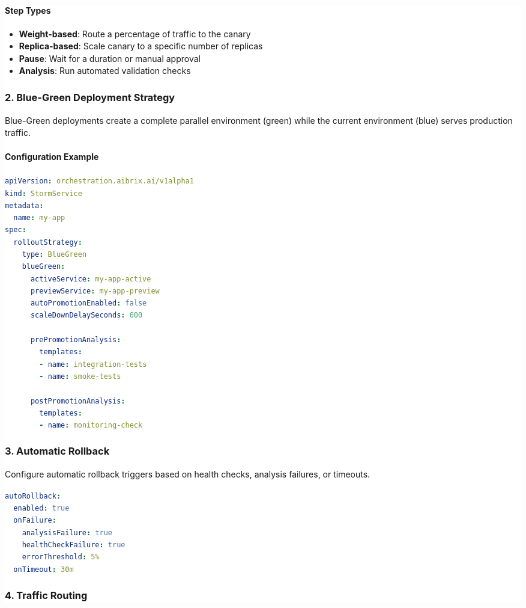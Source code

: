 #### Step Types

- **Weight-based**: Route a percentage of traffic to the canary
- **Replica-based**: Scale canary to a specific number of replicas
- **Pause**: Wait for a duration or manual approval
- **Analysis**: Run automated validation checks

### 2. Blue-Green Deployment Strategy

Blue-Green deployments create a complete parallel environment (green) while the current environment (blue) serves production traffic.

#### Configuration Example

```yaml
apiVersion: orchestration.aibrix.ai/v1alpha1
kind: StormService
metadata:
  name: my-app
spec:
  rolloutStrategy:
    type: BlueGreen
    blueGreen:
      activeService: my-app-active
      previewService: my-app-preview
      autoPromotionEnabled: false
      scaleDownDelaySeconds: 600
      
      prePromotionAnalysis:
        templates:
        - name: integration-tests
        - name: smoke-tests
      
      postPromotionAnalysis:
        templates:
        - name: monitoring-check
```

### 3. Automatic Rollback

Configure automatic rollback triggers based on health checks, analysis failures, or timeouts.

```yaml
autoRollback:
  enabled: true
  onFailure:
    analysisFailure: true
    healthCheckFailure: true
    errorThreshold: 5%
  onTimeout: 30m
```

### 4. Traffic Routing
